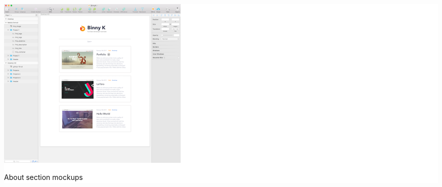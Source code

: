 <img src="img/process/high_desktop_project.png" alt="low fidelity" style="width: 350px;"/>


About section mockups
